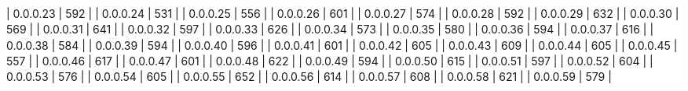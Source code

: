 | 0.0.0.23 | 592 |
| 0.0.0.24 | 531 |
| 0.0.0.25 | 556 |
| 0.0.0.26 | 601 |
| 0.0.0.27 | 574 |
| 0.0.0.28 | 592 |
| 0.0.0.29 | 632 |
| 0.0.0.30 | 569 |
| 0.0.0.31 | 641 |
| 0.0.0.32 | 597 |
| 0.0.0.33 | 626 |
| 0.0.0.34 | 573 |
| 0.0.0.35 | 580 |
| 0.0.0.36 | 594 |
| 0.0.0.37 | 616 |
| 0.0.0.38 | 584 |
| 0.0.0.39 | 594 |
| 0.0.0.40 | 596 |
| 0.0.0.41 | 601 |
| 0.0.0.42 | 605 |
| 0.0.0.43 | 609 |
| 0.0.0.44 | 605 |
| 0.0.0.45 | 557 |
| 0.0.0.46 | 617 |
| 0.0.0.47 | 601 |
| 0.0.0.48 | 622 |
| 0.0.0.49 | 594 |
| 0.0.0.50 | 615 |
| 0.0.0.51 | 597 |
| 0.0.0.52 | 604 |
| 0.0.0.53 | 576 |
| 0.0.0.54 | 605 |
| 0.0.0.55 | 652 |
| 0.0.0.56 | 614 |
| 0.0.0.57 | 608 |
| 0.0.0.58 | 621 |
| 0.0.0.59 | 579 |